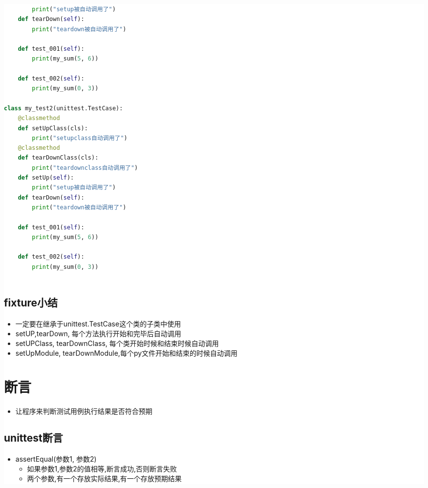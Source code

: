 ```python
        print("setup被自动调用了")
    def tearDown(self):
        print("teardown被自动调用了")

    def test_001(self):
        print(my_sum(5, 6))

    def test_002(self):
        print(my_sum(0, 3))

class my_test2(unittest.TestCase):
    @classmethod
    def setUpClass(cls):
        print("setupclass自动调用了")
    @classmethod
    def tearDownClass(cls):
        print("teardownclass自动调用了")
    def setUp(self):
        print("setup被自动调用了")
    def tearDown(self):
        print("teardown被自动调用了")

    def test_001(self):
        print(my_sum(5, 6))

    def test_002(self):
        print(my_sum(0, 3))



```

## fixture小结

- 一定要在继承于unittest.TestCase这个类的子类中使用
- setUP,tearDown, 每个方法执行开始和完毕后自动调用
- setUPClass, tearDownClass, 每个类开始时候和结束时候自动调用
- setUpModule, tearDownModule,每个py文件开始和结束的时候自动调用



# 断言

- 让程序来判断测试用例执行结果是否符合预期

## unittest断言

- assertEqual(参数1, 参数2)
  - 如果参数1,参数2的值相等,断言成功,否则断言失败
  - 两个参数,有一个存放实际结果,有一个存放预期结果
